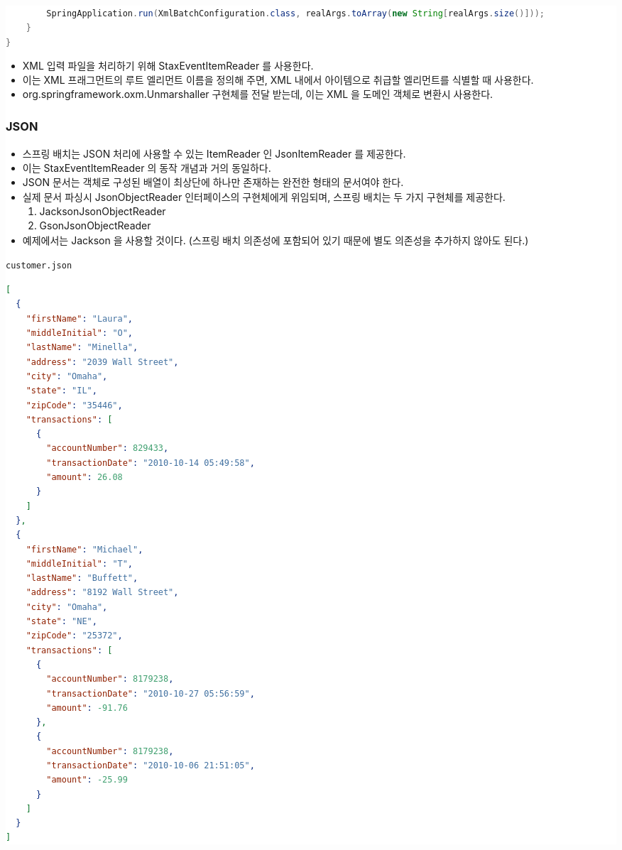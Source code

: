 ```java
        SpringApplication.run(XmlBatchConfiguration.class, realArgs.toArray(new String[realArgs.size()]));
    }
}
```

- XML 입력 파일을 처리하기 위해 StaxEventItemReader 를 사용한다.
- 이는 XML 프래그먼트의 루트 엘리먼트 이름을 정의해 주면, XML 내에서 아이템으로 취급할 엘리먼트를 식별할 때 사용한다.
- org.springframework.oxm.Unmarshaller 구현체를 전달 받는데, 이는 XML 을 도메인 객체로 변환시 사용한다.

### JSON
- 스프링 배치는 JSON 처리에 사용할 수 있는 ItemReader 인 JsonItemReader 를 제공한다.
- 이는 StaxEventItemReader 의 동작 개념과 거의 동일하다.
- JSON 문서는 객체로 구성된 배열이 최상단에 하나만 존재하는 완전한 형태의 문서여야 한다.
- 실제 문서 파싱시 JsonObjectReader 인터페이스의 구현체에게 위임되며, 스프링 배치는 두 가지 구현체를 제공한다.
  1. JacksonJsonObjectReader
  2. GsonJsonObjectReader
- 예제에서는 Jackson 을 사용할 것이다. (스프링 배치 의존성에 포함되어 있기 때문에 별도 의존성을 추가하지 않아도 된다.)

`customer.json`

```json
[
  {
    "firstName": "Laura",
    "middleInitial": "O",
    "lastName": "Minella",
    "address": "2039 Wall Street",
    "city": "Omaha",
    "state": "IL",
    "zipCode": "35446",
    "transactions": [
      {
        "accountNumber": 829433,
        "transactionDate": "2010-10-14 05:49:58",
        "amount": 26.08
      }
    ]
  },
  {
    "firstName": "Michael",
    "middleInitial": "T",
    "lastName": "Buffett",
    "address": "8192 Wall Street",
    "city": "Omaha",
    "state": "NE",
    "zipCode": "25372",
    "transactions": [
      {
        "accountNumber": 8179238,
        "transactionDate": "2010-10-27 05:56:59",
        "amount": -91.76
      },
      {
        "accountNumber": 8179238,
        "transactionDate": "2010-10-06 21:51:05",
        "amount": -25.99
      }
    ]
  }
]
```
